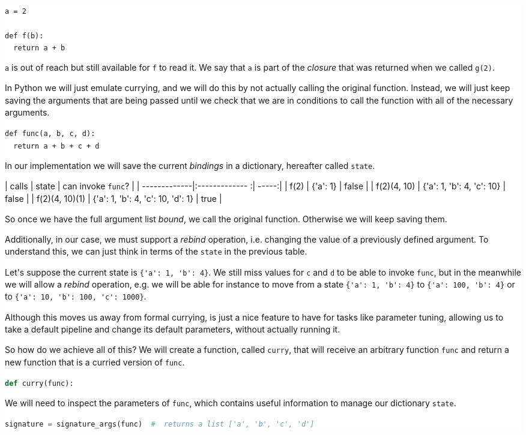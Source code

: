 ```
a = 2

def f(b):
  return a + b
```

`a` is out of reach but still available for `f` to read it. We say that `a` is part of the *closure* that was returned when we called `g(2)`.

In Python we will just emulate currying, and we will do this by not actually calling the original function. Instead, we will just keep saving the arguments that are being passed until we check that we are in conditions to call the function with all of the necessary arguments.

```
def func(a, b, c, d):
  return a + b + c + d
```
In our implementation we will save the current *bindings* in a dictionary, hereafter called `state`.

| calls        | state           | can invoke `func`?  |
| -------------|:-------------  :| -----:|
| f(2)      | {'a': 1} | false |
| f(2)(4, 10)      | {'a': 1, 'b': 4, 'c': 10}      |   false |
| f(2)(4, 10)(1) | {'a': 1, 'b': 4, 'c': 10, 'd': 1}      |    true |

So once we have the full argument list *bound*, we call the original function. Otherwise we will keep saving them.

Additionally, in our case, we must support a *rebind* operation, i.e. changing the value of a previously defined argument. To understand this, we can just think in terms of the `state` in the previous table.

Let's suppose the current state is `{'a': 1, 'b': 4}`. We still miss values for `c` and `d` to be able to invoke `func`, but in the meanwhile we will allow a *rebind* operation, e.g. we will be able for instance to move from a state `{'a': 1, 'b': 4}` to `{'a': 100, 'b': 4}` or to `{'a': 10, 'b': 100, 'c': 1000}`.

Although this moves us away from formal currying, is just a nice feature to have for tasks like parameter tuning, allowing us to take a default pipeline and change its default parameters, without actually running it.

So how do we achieve all of this? We will create a function, called `curry`, that will receive an arbitrary function `func` and return a new function that is a curried version of `func`.

```python
def curry(func):
```

We will need to inspect the parameters of `func`, which contains useful information to manage our dictionary `state`.

```python
signature = signature_args(func)  #  returns a list ['a', 'b', 'c', 'd']
```


[pd]: http://pandas.pydata.org/pandas-docs/stable/
[git]: https://github.com/raufer/flow-writer
[function_ops]: https://github.com/raufer/flow-writer/blob/master/flow_writer/ops/function_ops.py#L42
[dataflow]: https://en.wikipedia.org/wiki/Dataflow_programming
[pepdecorator]: https://www.python.org/dev/peps/pep-0318/
